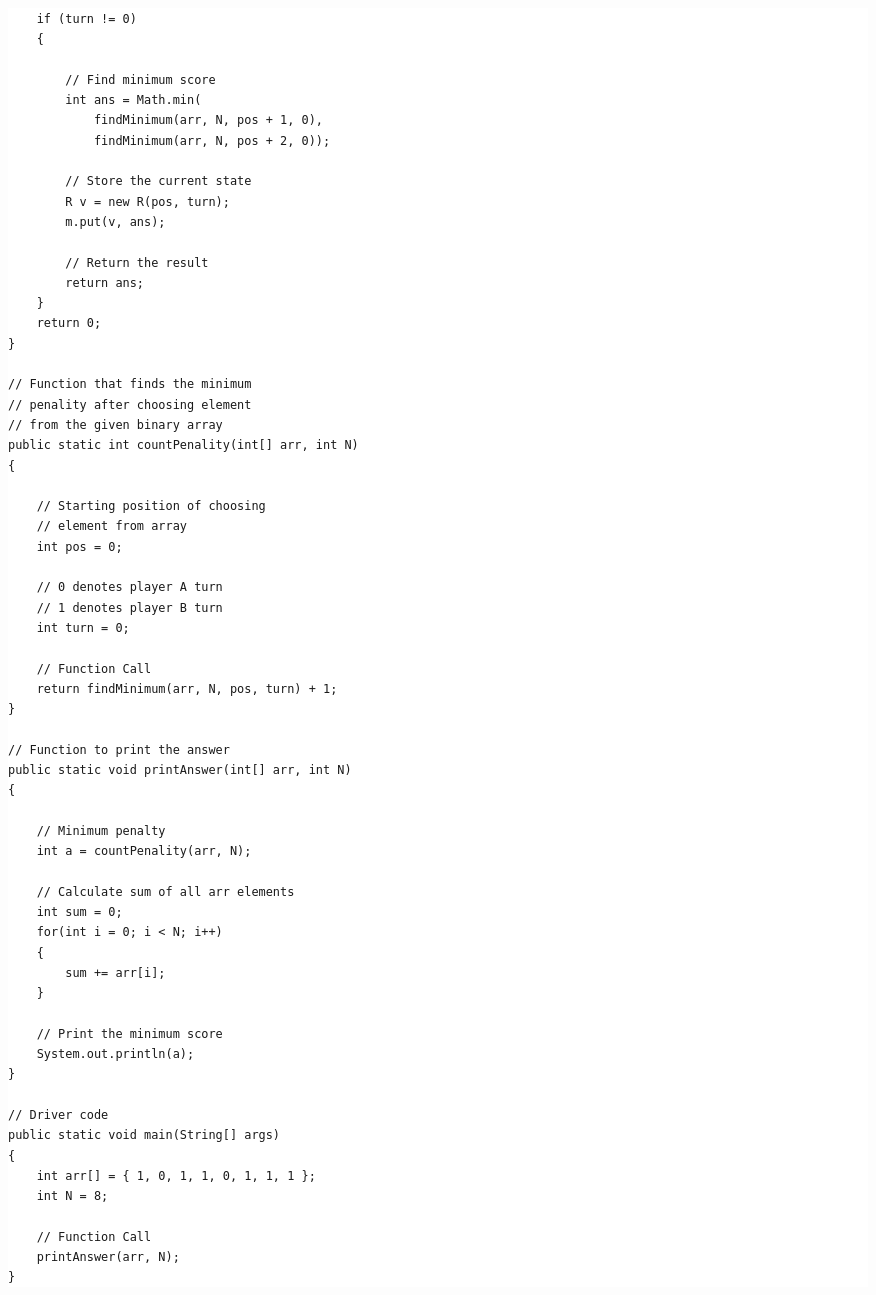 ```
    if (turn != 0)
    {

        // Find minimum score
        int ans = Math.min(
            findMinimum(arr, N, pos + 1, 0),
            findMinimum(arr, N, pos + 2, 0));

        // Store the current state
        R v = new R(pos, turn);
        m.put(v, ans);

        // Return the result
        return ans;
    }
    return 0;
}

// Function that finds the minimum
// penality after choosing element
// from the given binary array
public static int countPenality(int[] arr, int N)
{

    // Starting position of choosing
    // element from array
    int pos = 0;

    // 0 denotes player A turn
    // 1 denotes player B turn
    int turn = 0;

    // Function Call
    return findMinimum(arr, N, pos, turn) + 1;
}

// Function to print the answer
public static void printAnswer(int[] arr, int N)
{

    // Minimum penalty
    int a = countPenality(arr, N);

    // Calculate sum of all arr elements
    int sum = 0;
    for(int i = 0; i < N; i++)
    {
        sum += arr[i];
    }

    // Print the minimum score
    System.out.println(a);
}

// Driver code
public static void main(String[] args)
{
    int arr[] = { 1, 0, 1, 1, 0, 1, 1, 1 };
    int N = 8;

    // Function Call
    printAnswer(arr, N);
}
```